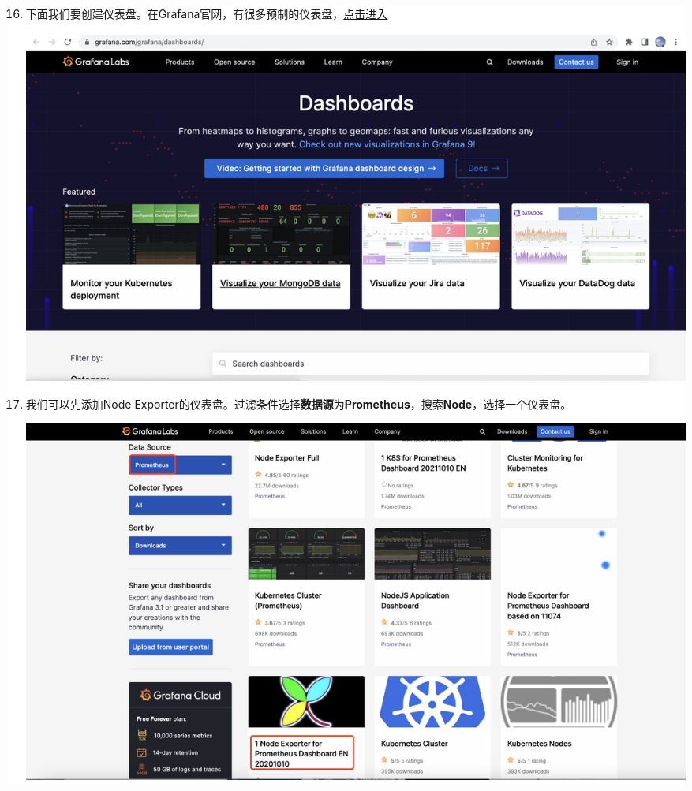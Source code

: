 16. 下面我们要创建仪表盘。在Grafana官网，有很多预制的仪表盘，[点击进入](https://grafana.com/grafana/dashboards)

    ![image-20230128111714479](images/image-20230128111714479.png)

17. 我们可以先添加Node Exporter的仪表盘。过滤条件选择**数据源**为**Prometheus**，搜索**Node**，选择一个仪表盘。

    ![image-20230128123402639](images/image-20230128123402639.png)
